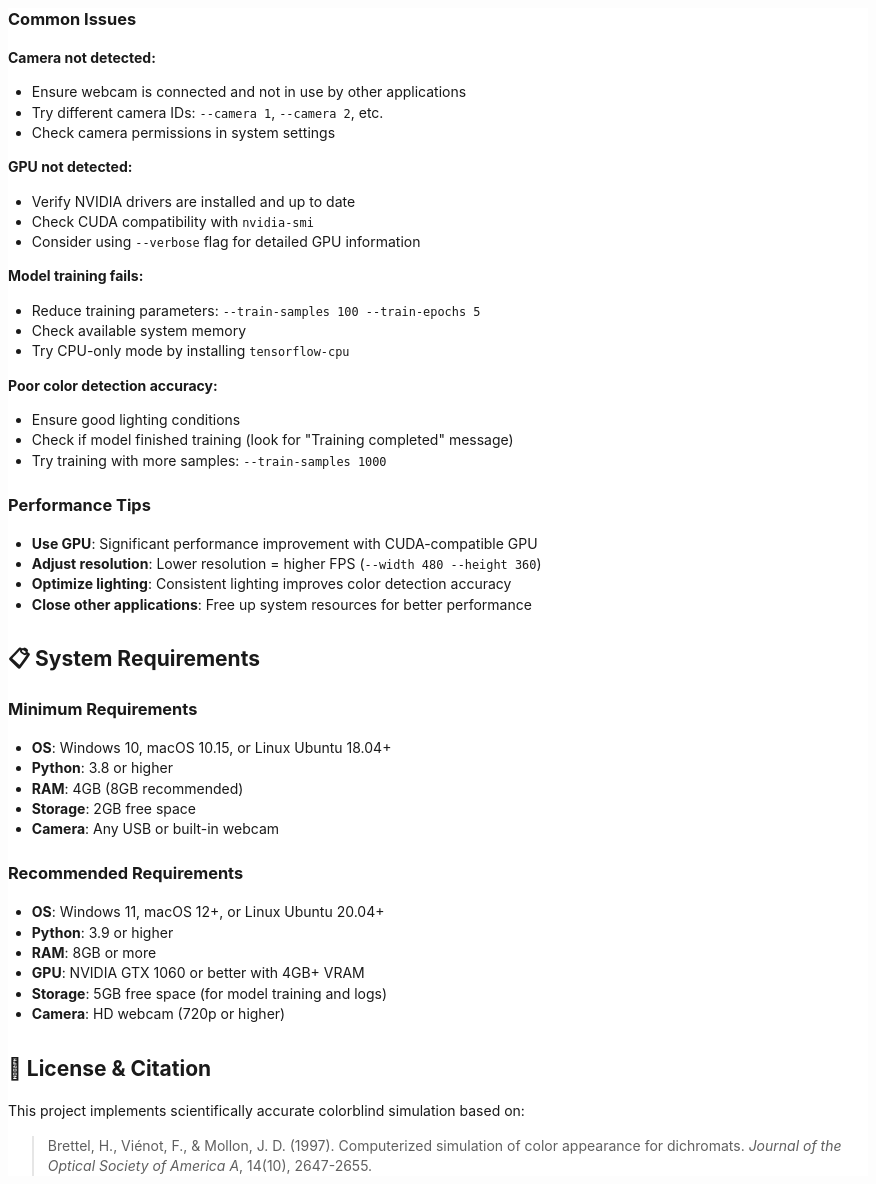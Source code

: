 ### Common Issues

**Camera not detected:**
- Ensure webcam is connected and not in use by other applications
- Try different camera IDs: `--camera 1`, `--camera 2`, etc.
- Check camera permissions in system settings

**GPU not detected:**
- Verify NVIDIA drivers are installed and up to date
- Check CUDA compatibility with `nvidia-smi`
- Consider using `--verbose` flag for detailed GPU information

**Model training fails:**
- Reduce training parameters: `--train-samples 100 --train-epochs 5`
- Check available system memory
- Try CPU-only mode by installing `tensorflow-cpu`

**Poor color detection accuracy:**
- Ensure good lighting conditions
- Check if model finished training (look for "Training completed" message)
- Try training with more samples: `--train-samples 1000`

### Performance Tips

- **Use GPU**: Significant performance improvement with CUDA-compatible GPU
- **Adjust resolution**: Lower resolution = higher FPS (`--width 480 --height 360`)
- **Optimize lighting**: Consistent lighting improves color detection accuracy
- **Close other applications**: Free up system resources for better performance

## 📋 System Requirements

### Minimum Requirements
- **OS**: Windows 10, macOS 10.15, or Linux Ubuntu 18.04+
- **Python**: 3.8 or higher
- **RAM**: 4GB (8GB recommended)
- **Storage**: 2GB free space
- **Camera**: Any USB or built-in webcam

### Recommended Requirements
- **OS**: Windows 11, macOS 12+, or Linux Ubuntu 20.04+
- **Python**: 3.9 or higher
- **RAM**: 8GB or more
- **GPU**: NVIDIA GTX 1060 or better with 4GB+ VRAM
- **Storage**: 5GB free space (for model training and logs)
- **Camera**: HD webcam (720p or higher)

## 📝 License & Citation

This project implements scientifically accurate colorblind simulation based on:

> Brettel, H., Viénot, F., & Mollon, J. D. (1997). Computerized simulation of color appearance for dichromats. *Journal of the Optical Society of America A*, 14(10), 2647-2655.
